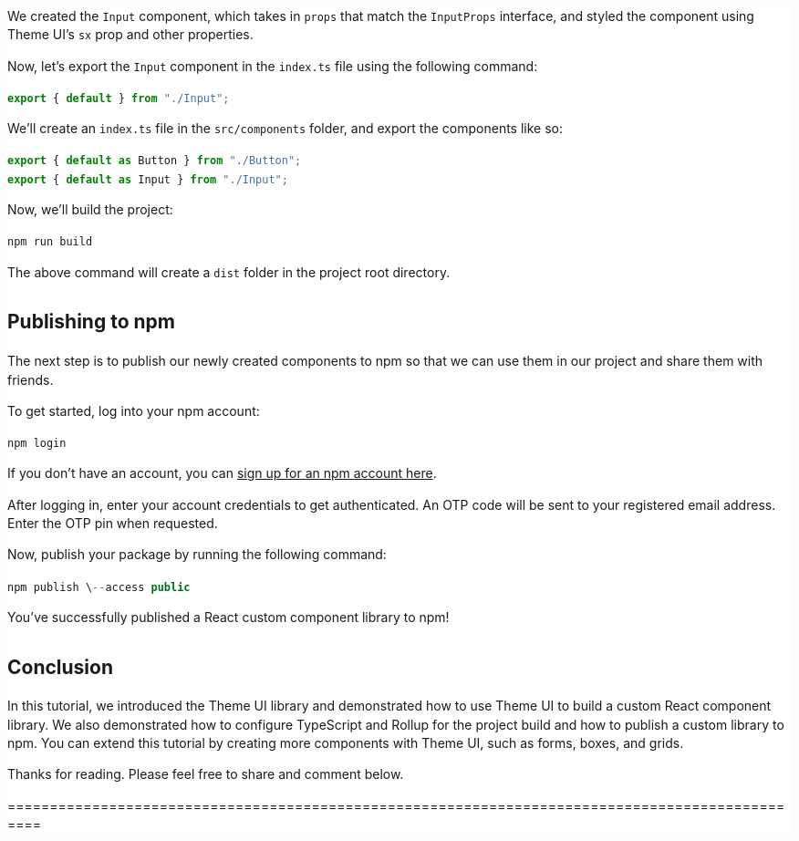 We created the `Input` component, which takes in `props` that match the `InputProps` interface, and styled the component using Theme UI’s `sx` prop and other properties.

Now, let’s export the `Input` component in the `index.ts` file using the following command:

```js
export { default } from "./Input";
```

We’ll create an `index.ts` file in the `src/components` folder, and export the components like so:

```js
export { default as Button } from "./Button";
export { default as Input } from "./Input";
```

Now, we’ll build the project:

```js
npm run build
```

The above command will create a `dist` folder in the project root directory.

## Publishing to npm

The next step is to publish our newly created components to npm so that we can use them in our project and share them with friends.

To get started, log into your npm account:

```js
npm login
```

If you don’t have an account, you can [sign up for an npm account here](https://www.npmjs.com).

After logging in, enter your account credentials to get authenticated. An OTP code will be sent to your registered email address. Enter the OTP pin when requested.

Now, publish your package by running the following command:

```js
npm publish \--access public
```

You’ve successfully published a React custom component library to npm!

## Conclusion

In this tutorial, we introduced the Theme UI library and demonstrated how to use Theme UI to build a custom React component library. We also demonstrated how to configure TypeScript and Rollup for the project build and how to publish a custom library to npm. You can extend this tutorial by creating more components with Theme UI, such as forms, boxes, and grids.

Thanks for reading. Please feel free to share and comment below.

================================================================================================
